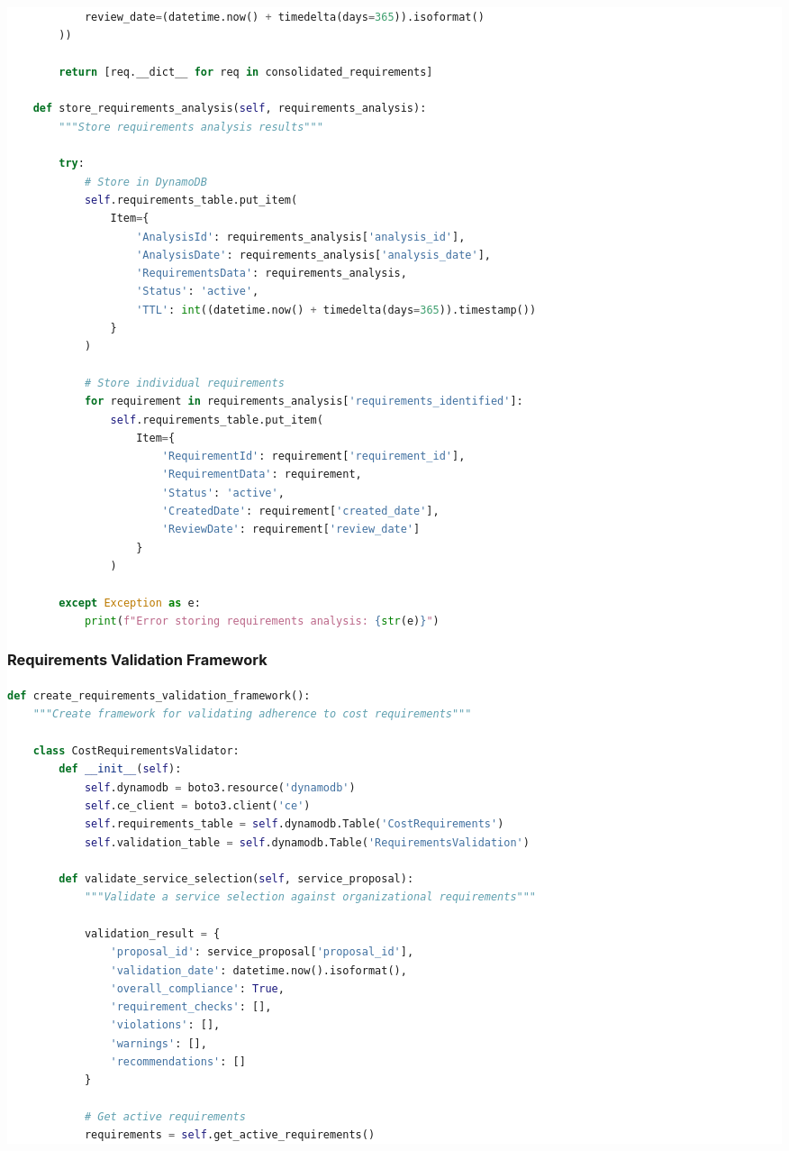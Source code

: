 ```python
            review_date=(datetime.now() + timedelta(days=365)).isoformat()
        ))
        
        return [req.__dict__ for req in consolidated_requirements]
    
    def store_requirements_analysis(self, requirements_analysis):
        """Store requirements analysis results"""
        
        try:
            # Store in DynamoDB
            self.requirements_table.put_item(
                Item={
                    'AnalysisId': requirements_analysis['analysis_id'],
                    'AnalysisDate': requirements_analysis['analysis_date'],
                    'RequirementsData': requirements_analysis,
                    'Status': 'active',
                    'TTL': int((datetime.now() + timedelta(days=365)).timestamp())
                }
            )
            
            # Store individual requirements
            for requirement in requirements_analysis['requirements_identified']:
                self.requirements_table.put_item(
                    Item={
                        'RequirementId': requirement['requirement_id'],
                        'RequirementData': requirement,
                        'Status': 'active',
                        'CreatedDate': requirement['created_date'],
                        'ReviewDate': requirement['review_date']
                    }
                )
            
        except Exception as e:
            print(f"Error storing requirements analysis: {str(e)}")
```

### Requirements Validation Framework
```python
def create_requirements_validation_framework():
    """Create framework for validating adherence to cost requirements"""
    
    class CostRequirementsValidator:
        def __init__(self):
            self.dynamodb = boto3.resource('dynamodb')
            self.ce_client = boto3.client('ce')
            self.requirements_table = self.dynamodb.Table('CostRequirements')
            self.validation_table = self.dynamodb.Table('RequirementsValidation')
        
        def validate_service_selection(self, service_proposal):
            """Validate a service selection against organizational requirements"""
            
            validation_result = {
                'proposal_id': service_proposal['proposal_id'],
                'validation_date': datetime.now().isoformat(),
                'overall_compliance': True,
                'requirement_checks': [],
                'violations': [],
                'warnings': [],
                'recommendations': []
            }
            
            # Get active requirements
            requirements = self.get_active_requirements()
```